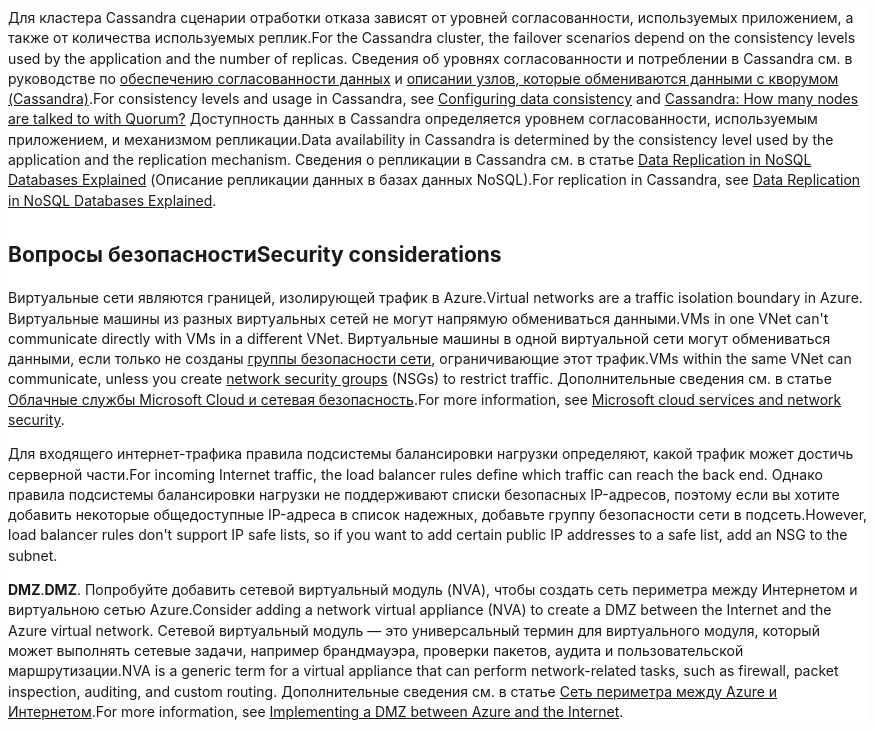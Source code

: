 <span data-ttu-id="c8a2d-234">Для кластера Cassandra сценарии отработки отказа зависят от уровней согласованности, используемых приложением, а также от количества используемых реплик.</span><span class="sxs-lookup"><span data-stu-id="c8a2d-234">For the Cassandra cluster, the failover scenarios depend on the consistency levels used by the application and the number of replicas.</span></span> <span data-ttu-id="c8a2d-235">Сведения об уровнях согласованности и потреблении в Cassandra см. в руководстве по [обеспечению согласованности данных][cassandra-consistency] и [описании узлов, которые обмениваются данными с кворумом (Cassandra)][cassandra-consistency-usage].</span><span class="sxs-lookup"><span data-stu-id="c8a2d-235">For consistency levels and usage in Cassandra, see [Configuring data consistency][cassandra-consistency] and [Cassandra: How many nodes are talked to with Quorum?][cassandra-consistency-usage]</span></span> <span data-ttu-id="c8a2d-236">Доступность данных в Cassandra определяется уровнем согласованности, используемым приложением, и механизмом репликации.</span><span class="sxs-lookup"><span data-stu-id="c8a2d-236">Data availability in Cassandra is determined by the consistency level used by the application and the replication mechanism.</span></span> <span data-ttu-id="c8a2d-237">Сведения о репликации в Cassandra см. в статье [Data Replication in NoSQL Databases Explained][cassandra-replication] (Описание репликации данных в базах данных NoSQL).</span><span class="sxs-lookup"><span data-stu-id="c8a2d-237">For replication in Cassandra, see [Data Replication in NoSQL Databases Explained][cassandra-replication].</span></span>

## <a name="security-considerations"></a><span data-ttu-id="c8a2d-238">Вопросы безопасности</span><span class="sxs-lookup"><span data-stu-id="c8a2d-238">Security considerations</span></span>

<span data-ttu-id="c8a2d-239">Виртуальные сети являются границей, изолирующей трафик в Azure.</span><span class="sxs-lookup"><span data-stu-id="c8a2d-239">Virtual networks are a traffic isolation boundary in Azure.</span></span> <span data-ttu-id="c8a2d-240">Виртуальные машины из разных виртуальных сетей не могут напрямую обмениваться данными.</span><span class="sxs-lookup"><span data-stu-id="c8a2d-240">VMs in one VNet can't communicate directly with VMs in a different VNet.</span></span> <span data-ttu-id="c8a2d-241">Виртуальные машины в одной виртуальной сети могут обмениваться данными, если только не созданы [группы безопасности сети][nsg], ограничивающие этот трафик.</span><span class="sxs-lookup"><span data-stu-id="c8a2d-241">VMs within the same VNet can communicate, unless you create [network security groups][nsg] (NSGs) to restrict traffic.</span></span> <span data-ttu-id="c8a2d-242">Дополнительные сведения см. в статье [Облачные службы Microsoft Cloud и сетевая безопасность][network-security].</span><span class="sxs-lookup"><span data-stu-id="c8a2d-242">For more information, see [Microsoft cloud services and network security][network-security].</span></span>

<span data-ttu-id="c8a2d-243">Для входящего интернет-трафика правила подсистемы балансировки нагрузки определяют, какой трафик может достичь серверной части.</span><span class="sxs-lookup"><span data-stu-id="c8a2d-243">For incoming Internet traffic, the load balancer rules define which traffic can reach the back end.</span></span> <span data-ttu-id="c8a2d-244">Однако правила подсистемы балансировки нагрузки не поддерживают списки безопасных IP-адресов, поэтому если вы хотите добавить некоторые общедоступные IP-адреса в список надежных, добавьте группу безопасности сети в подсеть.</span><span class="sxs-lookup"><span data-stu-id="c8a2d-244">However, load balancer rules don't support IP safe lists, so if you want to add certain public IP addresses to a safe list, add an NSG to the subnet.</span></span>

<span data-ttu-id="c8a2d-245">**DMZ**.</span><span class="sxs-lookup"><span data-stu-id="c8a2d-245">**DMZ**.</span></span> <span data-ttu-id="c8a2d-246">Попробуйте добавить сетевой виртуальный модуль (NVA), чтобы создать сеть периметра между Интернетом и виртуальною сетью Azure.</span><span class="sxs-lookup"><span data-stu-id="c8a2d-246">Consider adding a network virtual appliance (NVA) to create a DMZ between the Internet and the Azure virtual network.</span></span> <span data-ttu-id="c8a2d-247">Сетевой виртуальный модуль — это универсальный термин для виртуального модуля, который может выполнять сетевые задачи, например брандмауэра, проверки пакетов, аудита и пользовательской маршрутизации.</span><span class="sxs-lookup"><span data-stu-id="c8a2d-247">NVA is a generic term for a virtual appliance that can perform network-related tasks, such as firewall, packet inspection, auditing, and custom routing.</span></span> <span data-ttu-id="c8a2d-248">Дополнительные сведения см. в статье [Сеть периметра между Azure и Интернетом][dmz].</span><span class="sxs-lookup"><span data-stu-id="c8a2d-248">For more information, see [Implementing a DMZ between Azure and the Internet][dmz].</span></span>


[dmz]: ../dmz/secure-vnet-dmz.md
[multi-vm]: ./multi-vm.md
[naming conventions]: /azure/guidance/guidance-naming-conventions
[azure-availability-sets]: /azure/virtual-machines/virtual-machines-linux-manage-availability
[azure-dns]: /azure/dns/dns-overview
[azure-key-vault]: https://azure.microsoft.com/services/key-vault
[узлом-бастионом]: https://en.wikipedia.org/wiki/Bastion_host
[bastion host]: https://en.wikipedia.org/wiki/Bastion_host
[cassandra-in-azure]: https://academy.datastax.com/resources/deployment-guide-azure
[cassandra-consistency]: https://docs.datastax.com/en/cassandra/2.0/cassandra/dml/dml_config_consistency_c.html
[cassandra-replication]: https://academy.datastax.com/planet-cassandra/data-replication-in-nosql-databases-explained
[cassandra-consistency-usage]: https://medium.com/@foundev/cassandra-how-many-nodes-are-talked-to-with-quorum-also-should-i-use-it-98074e75d7d5#.b4pb4alb2
[CIDR]: https://en.wikipedia.org/wiki/Classless_Inter-Domain_Routing
[cidr]: https://en.wikipedia.org/wiki/Classless_Inter-Domain_Routing
[datastax]: https://www.datastax.com/products/datastax-enterprise
[ddos]: /azure/virtual-network/ddos-protection-overview
[ddos-best-practices]: /azure/security/azure-ddos-best-practices
[git]: https://github.com/mspnp/template-building-blocks
[github-folder]: https://github.com/mspnp/reference-architectures/tree/master/virtual-machines/n-tier-linux
[load-balancer-external]: /azure/load-balancer/load-balancer-internet-overview
[load-balancer-internal]: /azure/load-balancer/load-balancer-internal-overview
[nsg]: /azure/virtual-network/virtual-networks-nsg
[nsg-rules]: /azure/azure-resource-manager/best-practices-resource-manager-security#network-security-groups
[plan-network]: /azure/virtual-network/virtual-network-vnet-plan-design-arm
[private-ip-space]: https://en.wikipedia.org/wiki/Private_network#Private_IPv4_address_spaces
[Общедоступный IP-адрес]: /azure/virtual-network/virtual-network-ip-addresses-overview-arm
[public IP address]: /azure/virtual-network/virtual-network-ip-addresses-overview-arm
[vm-sla]: https://azure.microsoft.com/support/legal/sla/virtual-machines
[visio-download]: https://archcenter.blob.core.windows.net/cdn/vm-reference-architectures.vsdx
[resource-manager-overview]: /azure/azure-resource-manager/resource-group-overview
[vmss]: /azure/virtual-machine-scale-sets/virtual-machine-scale-sets-overview
[load-balancer]: /azure/load-balancer/load-balancer-get-started-internet-arm-cli
[load-balancer-hashing]: /azure/load-balancer/load-balancer-overview#load-balancer-features
[vmss-design]: /azure/virtual-machine-scale-sets/virtual-machine-scale-sets-design-overview
[subscription-limits]: /azure/azure-subscription-service-limits
[availability-set]: /azure/virtual-machines/virtual-machines-windows-manage-availability
[health-probes]: /azure/load-balancer/load-balancer-overview#load-balancer-features
[health-probe-log]: /azure/load-balancer/load-balancer-monitor-log
[health-probe-ip]: /azure/virtual-network/virtual-networks-nsg#special-rules
[network-security]: /azure/best-practices-network-security